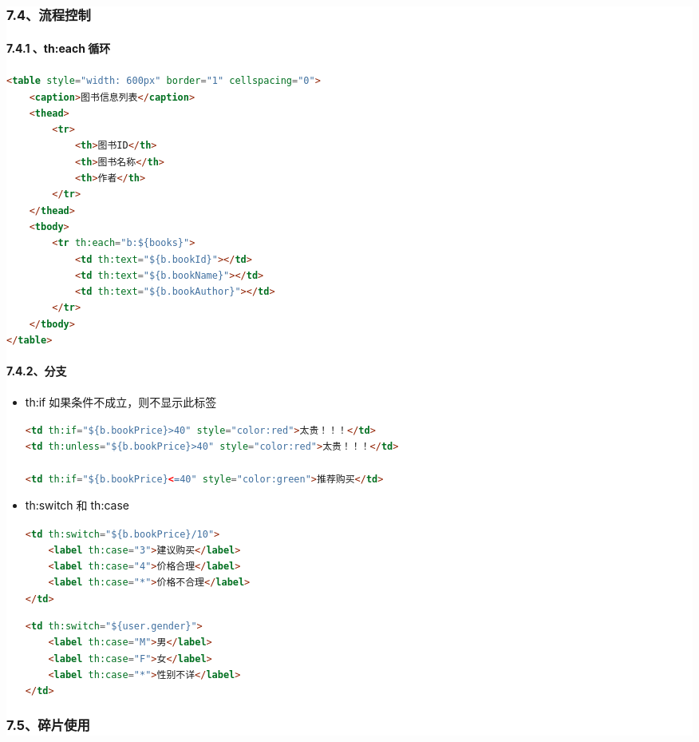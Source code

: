 ### 7.4、流程控制

#### 7.4.1 、th:each 循环

```html
<table style="width: 600px" border="1" cellspacing="0">
    <caption>图书信息列表</caption>
    <thead>
        <tr>
            <th>图书ID</th>
            <th>图书名称</th>
            <th>作者</th>
        </tr>
    </thead>
    <tbody>
        <tr th:each="b:${books}">
            <td th:text="${b.bookId}"></td>
            <td th:text="${b.bookName}"></td>
            <td th:text="${b.bookAuthor}"></td>
        </tr>
    </tbody>
</table>
```

#### 7.4.2、分支

- th:if 如果条件不成立，则不显示此标签

  ```html
  <td th:if="${b.bookPrice}>40" style="color:red">太贵！！！</td>
  <td th:unless="${b.bookPrice}>40" style="color:red">太贵！！！</td>
  
  <td th:if="${b.bookPrice}<=40" style="color:green">推荐购买</td>
  ```

- th:switch 和 th:case

  ```html
  <td th:switch="${b.bookPrice}/10">
      <label th:case="3">建议购买</label>
      <label th:case="4">价格合理</label>
      <label th:case="*">价格不合理</label>
  </td>
  ```

  ```html
  <td th:switch="${user.gender}">
      <label th:case="M">男</label>
      <label th:case="F">女</label>
      <label th:case="*">性别不详</label>
  </td>
  ```

### 7.5、碎片使用
